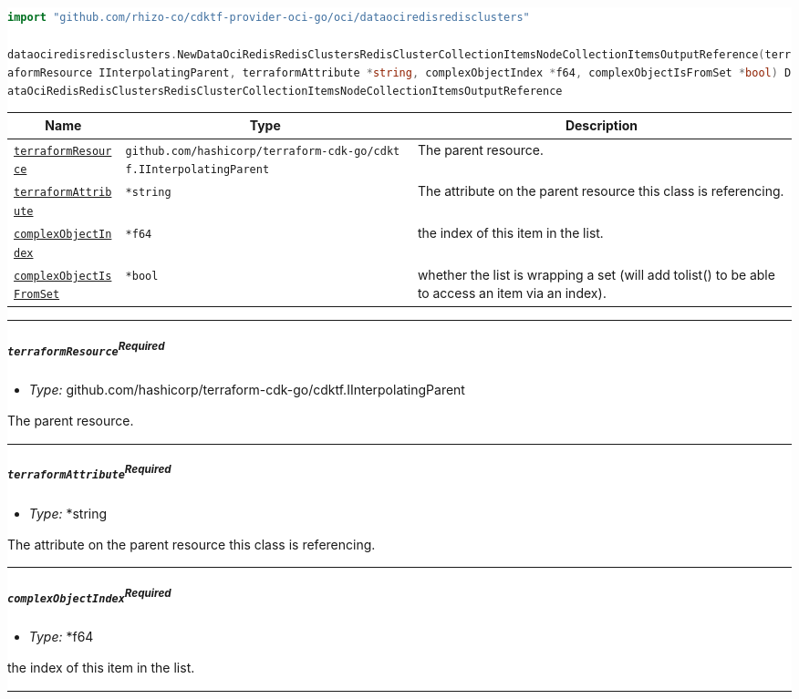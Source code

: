 ```go
import "github.com/rhizo-co/cdktf-provider-oci-go/oci/dataociredisredisclusters"

dataociredisredisclusters.NewDataOciRedisRedisClustersRedisClusterCollectionItemsNodeCollectionItemsOutputReference(terraformResource IInterpolatingParent, terraformAttribute *string, complexObjectIndex *f64, complexObjectIsFromSet *bool) DataOciRedisRedisClustersRedisClusterCollectionItemsNodeCollectionItemsOutputReference
```

| **Name** | **Type** | **Description** |
| --- | --- | --- |
| <code><a href="#rhizo-co-terraform-provider-oci.dataOciRedisRedisClusters.DataOciRedisRedisClustersRedisClusterCollectionItemsNodeCollectionItemsOutputReference.Initializer.parameter.terraformResource">terraformResource</a></code> | <code>github.com/hashicorp/terraform-cdk-go/cdktf.IInterpolatingParent</code> | The parent resource. |
| <code><a href="#rhizo-co-terraform-provider-oci.dataOciRedisRedisClusters.DataOciRedisRedisClustersRedisClusterCollectionItemsNodeCollectionItemsOutputReference.Initializer.parameter.terraformAttribute">terraformAttribute</a></code> | <code>*string</code> | The attribute on the parent resource this class is referencing. |
| <code><a href="#rhizo-co-terraform-provider-oci.dataOciRedisRedisClusters.DataOciRedisRedisClustersRedisClusterCollectionItemsNodeCollectionItemsOutputReference.Initializer.parameter.complexObjectIndex">complexObjectIndex</a></code> | <code>*f64</code> | the index of this item in the list. |
| <code><a href="#rhizo-co-terraform-provider-oci.dataOciRedisRedisClusters.DataOciRedisRedisClustersRedisClusterCollectionItemsNodeCollectionItemsOutputReference.Initializer.parameter.complexObjectIsFromSet">complexObjectIsFromSet</a></code> | <code>*bool</code> | whether the list is wrapping a set (will add tolist() to be able to access an item via an index). |

---

##### `terraformResource`<sup>Required</sup> <a name="terraformResource" id="rhizo-co-terraform-provider-oci.dataOciRedisRedisClusters.DataOciRedisRedisClustersRedisClusterCollectionItemsNodeCollectionItemsOutputReference.Initializer.parameter.terraformResource"></a>

- *Type:* github.com/hashicorp/terraform-cdk-go/cdktf.IInterpolatingParent

The parent resource.

---

##### `terraformAttribute`<sup>Required</sup> <a name="terraformAttribute" id="rhizo-co-terraform-provider-oci.dataOciRedisRedisClusters.DataOciRedisRedisClustersRedisClusterCollectionItemsNodeCollectionItemsOutputReference.Initializer.parameter.terraformAttribute"></a>

- *Type:* *string

The attribute on the parent resource this class is referencing.

---

##### `complexObjectIndex`<sup>Required</sup> <a name="complexObjectIndex" id="rhizo-co-terraform-provider-oci.dataOciRedisRedisClusters.DataOciRedisRedisClustersRedisClusterCollectionItemsNodeCollectionItemsOutputReference.Initializer.parameter.complexObjectIndex"></a>

- *Type:* *f64

the index of this item in the list.

---
